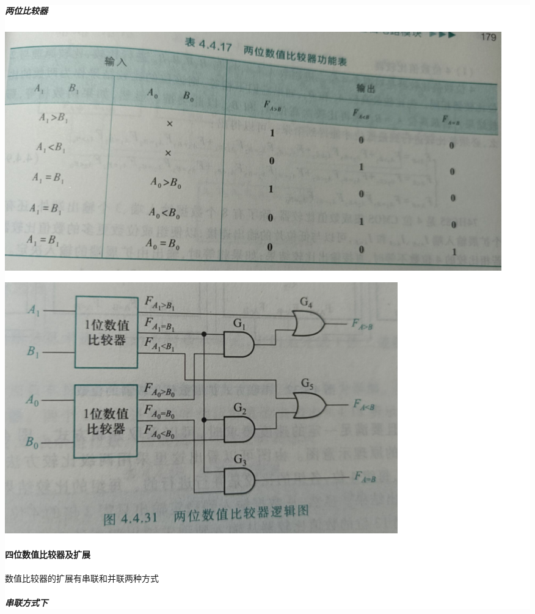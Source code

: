 ##### 两位比较器

![3-25](img/3-25.png)

![3-26](img/3-26.png)

#### 四位数值比较器及扩展

数值比较器的扩展有串联和并联两种方式

##### 串联方式下
